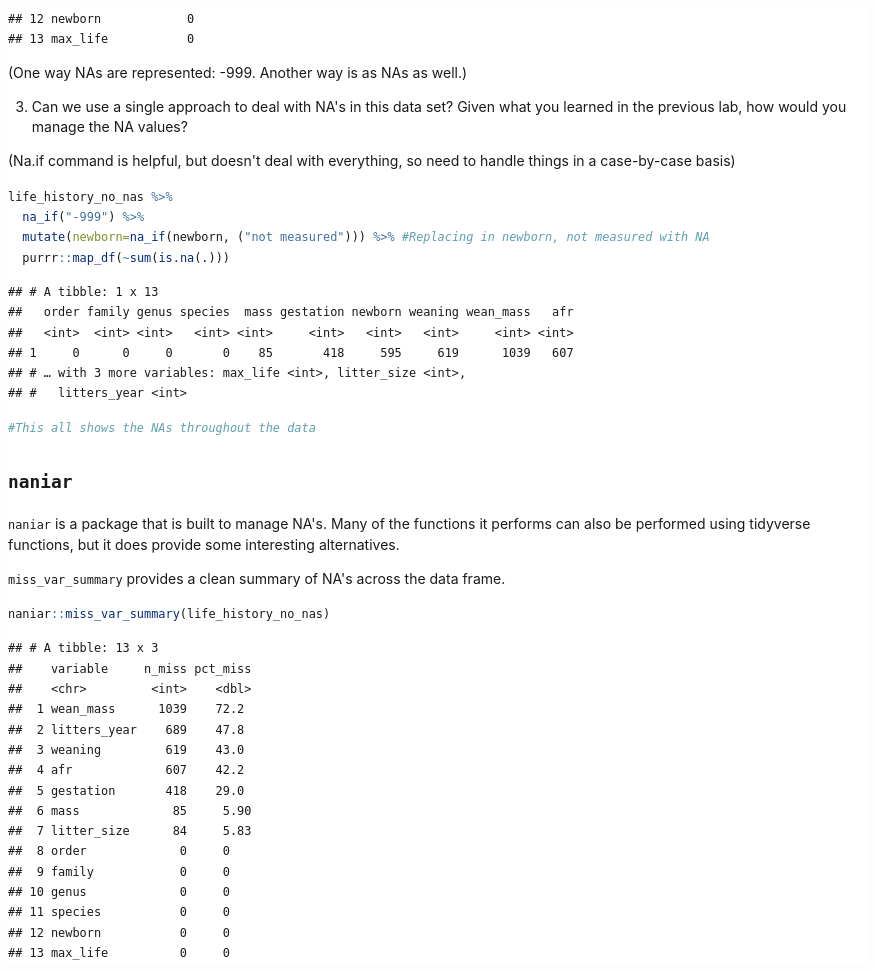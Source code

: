 ```
## 12 newborn            0
## 13 max_life           0
```

(One way NAs are represented: -999.
Another way is as NAs as well.)


3. Can we use a single approach to deal with NA's in this data set? Given what you learned in the previous lab, how would you manage the NA values?

(Na.if command is helpful, but doesn't deal with everything, so need to handle things in a case-by-case basis)

```r
life_history_no_nas %>% 
  na_if("-999") %>% 
  mutate(newborn=na_if(newborn, ("not measured"))) %>% #Replacing in newborn, not measured with NA
  purrr::map_df(~sum(is.na(.)))
```

```
## # A tibble: 1 x 13
##   order family genus species  mass gestation newborn weaning wean_mass   afr
##   <int>  <int> <int>   <int> <int>     <int>   <int>   <int>     <int> <int>
## 1     0      0     0       0    85       418     595     619      1039   607
## # … with 3 more variables: max_life <int>, litter_size <int>,
## #   litters_year <int>
```

```r
#This all shows the NAs throughout the data
```


## `naniar`
`naniar` is a package that is built to manage NA's. Many of the functions it performs can also be performed using tidyverse functions, but it does provide some interesting alternatives.

`miss_var_summary` provides a clean summary of NA's across the data frame.

```r
naniar::miss_var_summary(life_history_no_nas)
```

```
## # A tibble: 13 x 3
##    variable     n_miss pct_miss
##    <chr>         <int>    <dbl>
##  1 wean_mass      1039    72.2 
##  2 litters_year    689    47.8 
##  3 weaning         619    43.0 
##  4 afr             607    42.2 
##  5 gestation       418    29.0 
##  6 mass             85     5.90
##  7 litter_size      84     5.83
##  8 order             0     0   
##  9 family            0     0   
## 10 genus             0     0   
## 11 species           0     0   
## 12 newborn           0     0   
## 13 max_life          0     0
```
